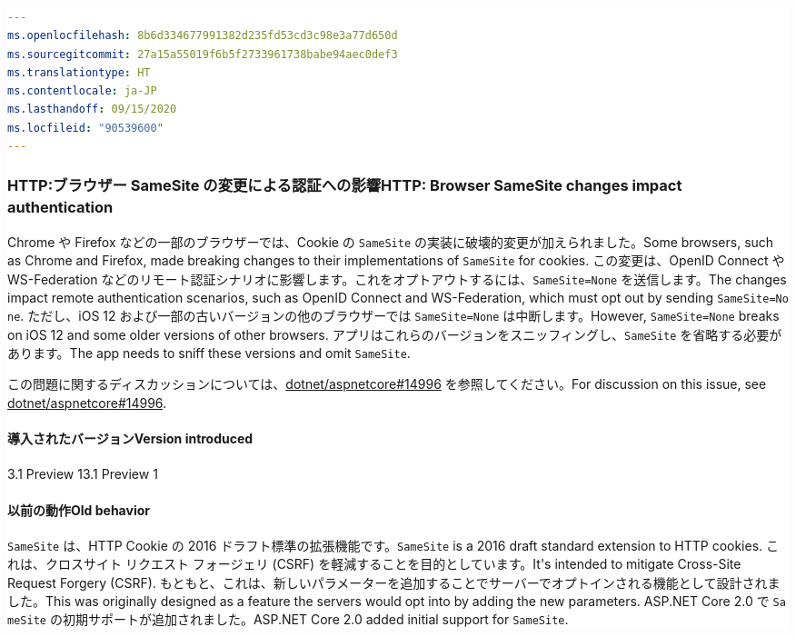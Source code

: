 ```yaml
---
ms.openlocfilehash: 8b6d334677991382d235fd53cd3c98e3a77d650d
ms.sourcegitcommit: 27a15a55019f6b5f2733961738babe94aec0def3
ms.translationtype: HT
ms.contentlocale: ja-JP
ms.lasthandoff: 09/15/2020
ms.locfileid: "90539600"
---
```

### <a name="http-browser-samesite-changes-impact-authentication"></a><span data-ttu-id="6a3ed-101">HTTP:ブラウザー SameSite の変更による認証への影響</span><span class="sxs-lookup"><span data-stu-id="6a3ed-101">HTTP: Browser SameSite changes impact authentication</span></span>

<span data-ttu-id="6a3ed-102">Chrome や Firefox などの一部のブラウザーでは、Cookie の `SameSite` の実装に破壊的変更が加えられました。</span><span class="sxs-lookup"><span data-stu-id="6a3ed-102">Some browsers, such as Chrome and Firefox, made breaking changes to their implementations of `SameSite` for cookies.</span></span> <span data-ttu-id="6a3ed-103">この変更は、OpenID Connect や WS-Federation などのリモート認証シナリオに影響します。これをオプトアウトするには、`SameSite=None` を送信します。</span><span class="sxs-lookup"><span data-stu-id="6a3ed-103">The changes impact remote authentication scenarios, such as OpenID Connect and WS-Federation, which must opt out by sending `SameSite=None`.</span></span> <span data-ttu-id="6a3ed-104">ただし、iOS 12 および一部の古いバージョンの他のブラウザーでは `SameSite=None` は中断します。</span><span class="sxs-lookup"><span data-stu-id="6a3ed-104">However, `SameSite=None` breaks on iOS 12 and some older versions of other browsers.</span></span> <span data-ttu-id="6a3ed-105">アプリはこれらのバージョンをスニッフィングし、`SameSite` を省略する必要があります。</span><span class="sxs-lookup"><span data-stu-id="6a3ed-105">The app needs to sniff these versions and omit `SameSite`.</span></span>

<span data-ttu-id="6a3ed-106">この問題に関するディスカッションについては、[dotnet/aspnetcore#14996](https://github.com/dotnet/aspnetcore/issues/14996) を参照してください。</span><span class="sxs-lookup"><span data-stu-id="6a3ed-106">For discussion on this issue, see [dotnet/aspnetcore#14996](https://github.com/dotnet/aspnetcore/issues/14996).</span></span>

#### <a name="version-introduced"></a><span data-ttu-id="6a3ed-107">導入されたバージョン</span><span class="sxs-lookup"><span data-stu-id="6a3ed-107">Version introduced</span></span>

<span data-ttu-id="6a3ed-108">3.1 Preview 1</span><span class="sxs-lookup"><span data-stu-id="6a3ed-108">3.1 Preview 1</span></span>

#### <a name="old-behavior"></a><span data-ttu-id="6a3ed-109">以前の動作</span><span class="sxs-lookup"><span data-stu-id="6a3ed-109">Old behavior</span></span>

<span data-ttu-id="6a3ed-110">`SameSite` は、HTTP Cookie の 2016 ドラフト標準の拡張機能です。</span><span class="sxs-lookup"><span data-stu-id="6a3ed-110">`SameSite` is a 2016 draft standard extension to HTTP cookies.</span></span> <span data-ttu-id="6a3ed-111">これは、クロスサイト リクエスト フォージェリ (CSRF) を軽減することを目的としています。</span><span class="sxs-lookup"><span data-stu-id="6a3ed-111">It's intended to mitigate Cross-Site Request Forgery (CSRF).</span></span> <span data-ttu-id="6a3ed-112">もともと、これは、新しいパラメーターを追加することでサーバーでオプトインされる機能として設計されました。</span><span class="sxs-lookup"><span data-stu-id="6a3ed-112">This was originally designed as a feature the servers would opt into by adding the new parameters.</span></span> <span data-ttu-id="6a3ed-113">ASP.NET Core 2.0 で `SameSite` の初期サポートが追加されました。</span><span class="sxs-lookup"><span data-stu-id="6a3ed-113">ASP.NET Core 2.0 added initial support for `SameSite`.</span></span>
